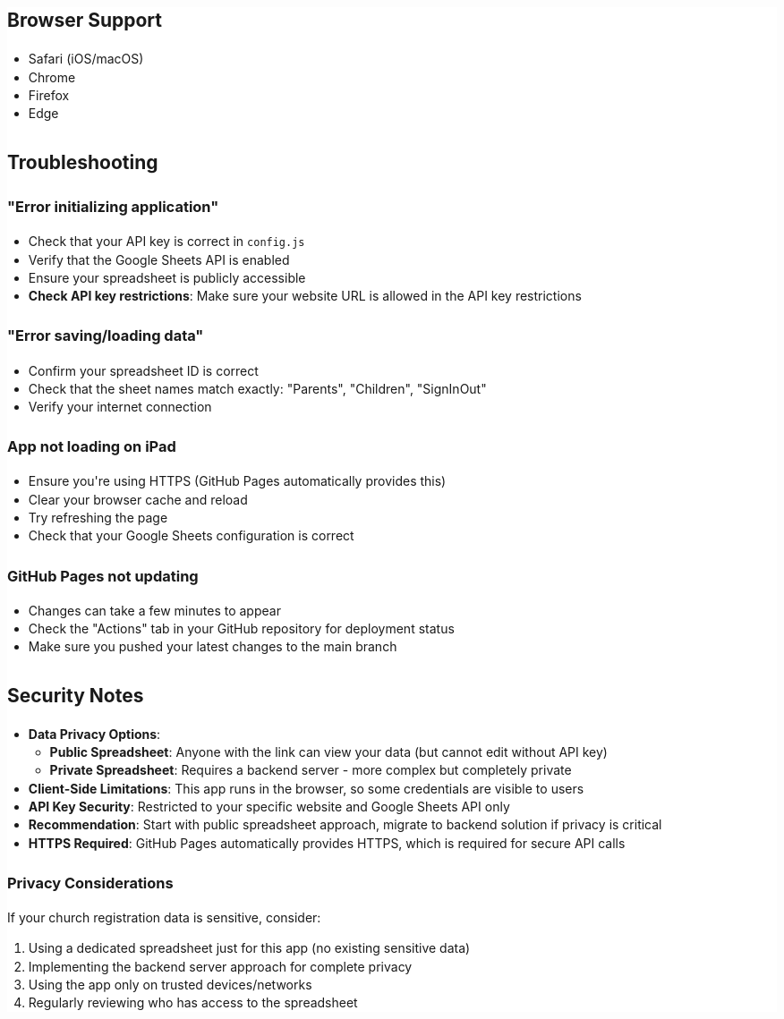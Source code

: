 ## Browser Support

- Safari (iOS/macOS)
- Chrome
- Firefox
- Edge

## Troubleshooting

### "Error initializing application"
- Check that your API key is correct in `config.js`
- Verify that the Google Sheets API is enabled
- Ensure your spreadsheet is publicly accessible
- **Check API key restrictions**: Make sure your website URL is allowed in the API key restrictions

### "Error saving/loading data"
- Confirm your spreadsheet ID is correct
- Check that the sheet names match exactly: "Parents", "Children", "SignInOut"
- Verify your internet connection

### App not loading on iPad
- Ensure you're using HTTPS (GitHub Pages automatically provides this)
- Clear your browser cache and reload
- Try refreshing the page
- Check that your Google Sheets configuration is correct

### GitHub Pages not updating
- Changes can take a few minutes to appear
- Check the "Actions" tab in your GitHub repository for deployment status
- Make sure you pushed your latest changes to the main branch

## Security Notes

- **Data Privacy Options**: 
  - **Public Spreadsheet**: Anyone with the link can view your data (but cannot edit without API key)
  - **Private Spreadsheet**: Requires a backend server - more complex but completely private
- **Client-Side Limitations**: This app runs in the browser, so some credentials are visible to users
- **API Key Security**: Restricted to your specific website and Google Sheets API only
- **Recommendation**: Start with public spreadsheet approach, migrate to backend solution if privacy is critical
- **HTTPS Required**: GitHub Pages automatically provides HTTPS, which is required for secure API calls

### Privacy Considerations

If your church registration data is sensitive, consider:
1. Using a dedicated spreadsheet just for this app (no existing sensitive data)
2. Implementing the backend server approach for complete privacy
3. Using the app only on trusted devices/networks
4. Regularly reviewing who has access to the spreadsheet
